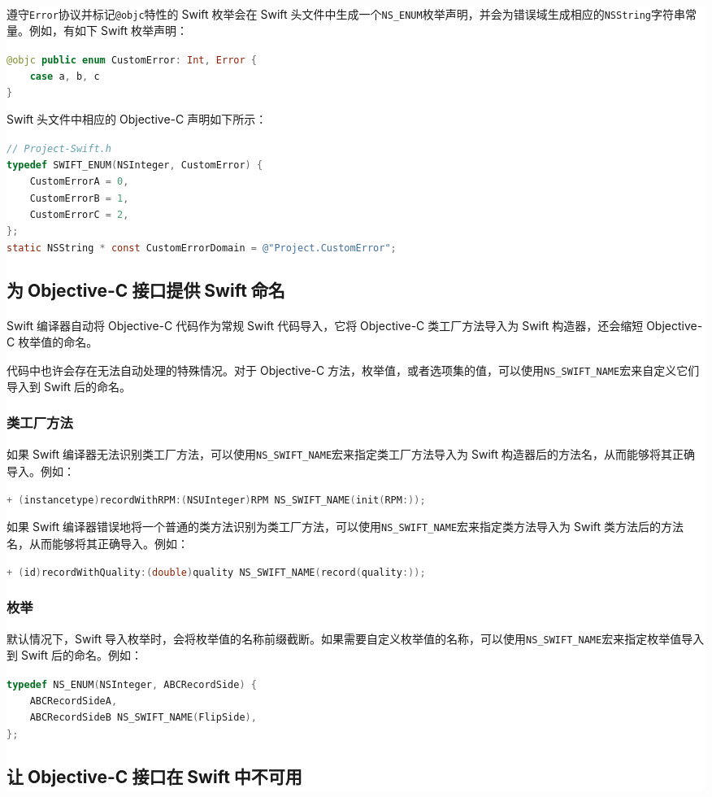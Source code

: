 遵守`Error`协议并标记`@objc`特性的 Swift 枚举会在 Swift 头文件中生成一个`NS_ENUM`枚举声明，并会为错误域生成相应的`NSString`字符串常量。例如，有如下 Swift 枚举声明：

```swift
@objc public enum CustomError: Int, Error {
    case a, b, c
}
```

Swift 头文件中相应的 Objective-C 声明如下所示：

```objective-c
// Project-Swift.h
typedef SWIFT_ENUM(NSInteger, CustomError) {
    CustomErrorA = 0,
    CustomErrorB = 1,
    CustomErrorC = 2,
};
static NSString * const CustomErrorDomain = @"Project.CustomError";
```

<a name="overriding_swift_names_for_objective_c_interfaces"></a>
## 为 Objective-C 接口提供 Swift 命名

Swift 编译器自动将 Objective-C 代码作为常规 Swift 代码导入，它将 Objective-C 类工厂方法导入为 Swift 构造器，还会缩短 Objective-C 枚举值的命名。

代码中也许会存在无法自动处理的特殊情况。对于 Objective-C 方法，枚举值，或者选项集的值，可以使用`NS_SWIFT_NAME`宏来自定义它们导入到 Swift 后的命名。

<a name="class_factory_methods"></a>
### 类工厂方法

如果 Swift 编译器无法识别类工厂方法，可以使用`NS_SWIFT_NAME`宏来指定类工厂方法导入为 Swift 构造器后的方法名，从而能够将其正确导入。例如：

```objective-c
+ (instancetype)recordWithRPM:(NSUInteger)RPM NS_SWIFT_NAME(init(RPM:));
```

如果 Swift 编译器错误地将一个普通的类方法识别为类工厂方法，可以使用`NS_SWIFT_NAME`宏来指定类方法导入为 Swift 类方法后的方法名，从而能够将其正确导入。例如：

```objective-c
+ (id)recordWithQuality:(double)quality NS_SWIFT_NAME(record(quality:));
```

<a name="enumerations"></a>
### 枚举

默认情况下，Swift 导入枚举时，会将枚举值的名称前缀截断。如果需要自定义枚举值的名称，可以使用`NS_SWIFT_NAME`宏来指定枚举值导入到 Swift 后的命名。例如：

```objective-c
typedef NS_ENUM(NSInteger, ABCRecordSide) {
    ABCRecordSideA,
    ABCRecordSideB NS_SWIFT_NAME(FlipSide),
};
```

<a name="making_objective_c_interfaces_unavailable_in_swift"></a>
## 让 Objective-C 接口在 Swift 中不可用
